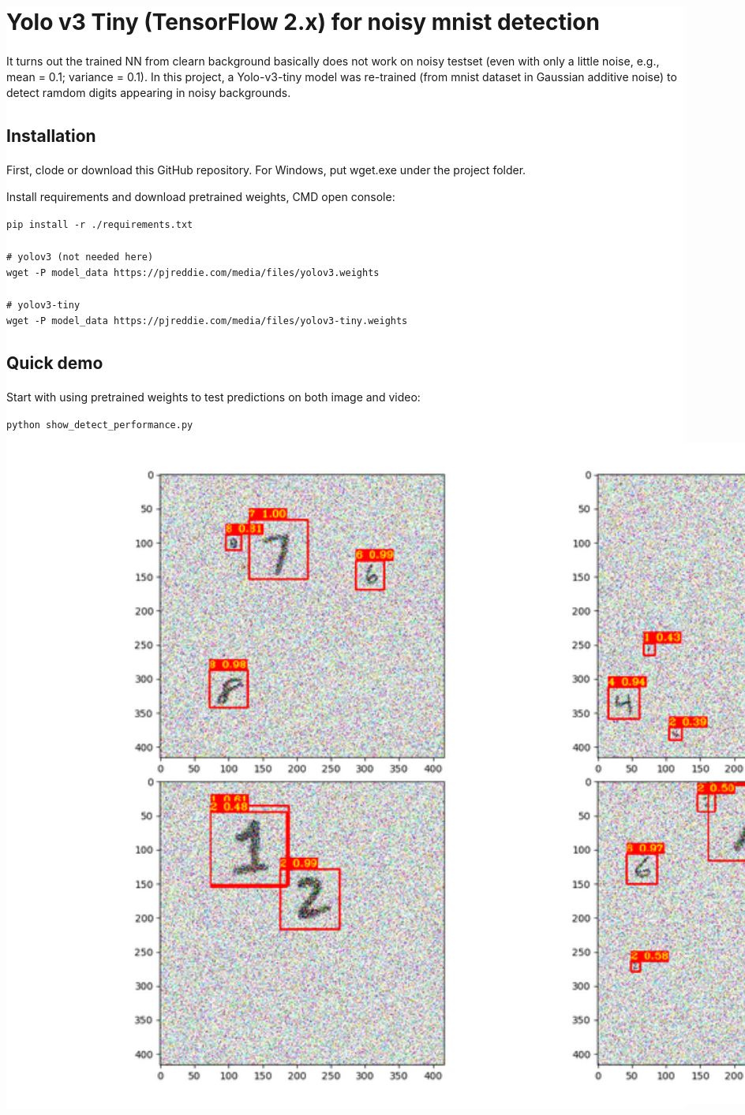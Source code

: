 # Yolo v3 Tiny (TensorFlow 2.x) for noisy mnist detection

It turns out the trained NN from clearn background basically does not work on noisy testset (even with only a little noise, e.g., mean = 0.1; variance = 0.1).
In this project, a Yolo-v3-tiny model was re-trained (from mnist dataset in Gaussian additive noise) to detect ramdom digits appearing in noisy backgrounds.

## Installation
First, clode or download this GitHub repository.
For Windows, put wget.exe under the project folder.

Install requirements and download pretrained weights, CMD open console:
```
pip install -r ./requirements.txt

# yolov3 (not needed here)
wget -P model_data https://pjreddie.com/media/files/yolov3.weights

# yolov3-tiny
wget -P model_data https://pjreddie.com/media/files/yolov3-tiny.weights
```

## Quick demo
Start with using pretrained weights to test predictions on both image and video:
```
python show_detect_performance.py
```

<p align="center">
    <img width="200%" src="IMAGES/detect_digits.png" style="max-width:200%;"></a>
</p>
